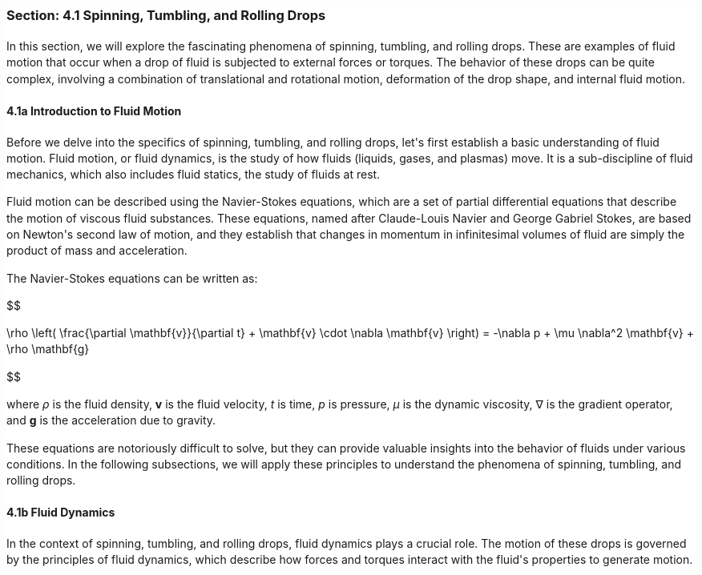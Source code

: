 

### Section: 4.1 Spinning, Tumbling, and Rolling Drops



In this section, we will explore the fascinating phenomena of spinning, tumbling, and rolling drops. These are examples of fluid motion that occur when a drop of fluid is subjected to external forces or torques. The behavior of these drops can be quite complex, involving a combination of translational and rotational motion, deformation of the drop shape, and internal fluid motion.



#### 4.1a Introduction to Fluid Motion



Before we delve into the specifics of spinning, tumbling, and rolling drops, let's first establish a basic understanding of fluid motion. Fluid motion, or fluid dynamics, is the study of how fluids (liquids, gases, and plasmas) move. It is a sub-discipline of fluid mechanics, which also includes fluid statics, the study of fluids at rest.



Fluid motion can be described using the Navier-Stokes equations, which are a set of partial differential equations that describe the motion of viscous fluid substances. These equations, named after Claude-Louis Navier and George Gabriel Stokes, are based on Newton's second law of motion, and they establish that changes in momentum in infinitesimal volumes of fluid are simply the product of mass and acceleration.



The Navier-Stokes equations can be written as:



$$

\rho \left( \frac{\partial \mathbf{v}}{\partial t} + \mathbf{v} \cdot \nabla \mathbf{v} \right) = -\nabla p + \mu \nabla^2 \mathbf{v} + \rho \mathbf{g}

$$



where $\rho$ is the fluid density, $\mathbf{v}$ is the fluid velocity, $t$ is time, $p$ is pressure, $\mu$ is the dynamic viscosity, $\nabla$ is the gradient operator, and $\mathbf{g}$ is the acceleration due to gravity.



These equations are notoriously difficult to solve, but they can provide valuable insights into the behavior of fluids under various conditions. In the following subsections, we will apply these principles to understand the phenomena of spinning, tumbling, and rolling drops.



#### 4.1b Fluid Dynamics



In the context of spinning, tumbling, and rolling drops, fluid dynamics plays a crucial role. The motion of these drops is governed by the principles of fluid dynamics, which describe how forces and torques interact with the fluid's properties to generate motion.

